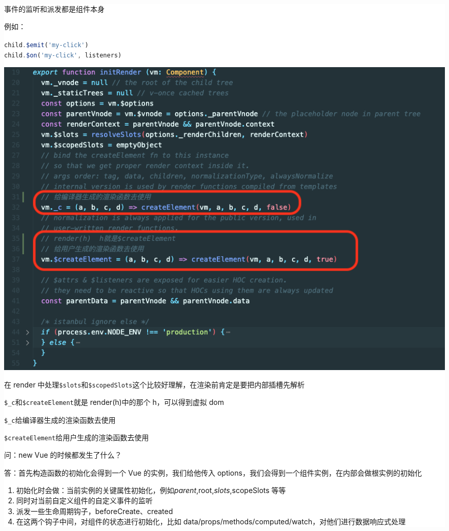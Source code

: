 事件的监听和派发都是组件本身

例如：

```js
child.$emit('my-click')
child.$on('my-click', listeners)
```

![initRender](./Vue2源码解析/4.png)

在 render 中处理`$slots`和`$scopedSlots`这个比较好理解，在渲染前肯定是要把内部插槽先解析

`$_c`和`$createElement`就是 render(h)中的那个 h，可以得到虚拟 dom

`$_c`给编译器生成的渲染函数去使用

`$createElement`给用户生成的渲染函数去使用

问：new Vue 的时候都发生了什么？

答：首先构造函数的初始化会得到一个 Vue 的实例，我们给他传入 options，我们会得到一个组件实例，在内部会做根实例的初始化

1. 初始化时会做：当前实例的关键属性初始化，例如$parent,$root,$slots,$scopeSlots 等等
2. 同时对当前自定义组件的自定义事件的监听
3. 派发一些生命周期钩子，beforeCreate、created
4. 在这两个钩子中间，对组件的状态进行初始化，比如 data/props/methods/computed/watch，对他们进行数据响应式处理
